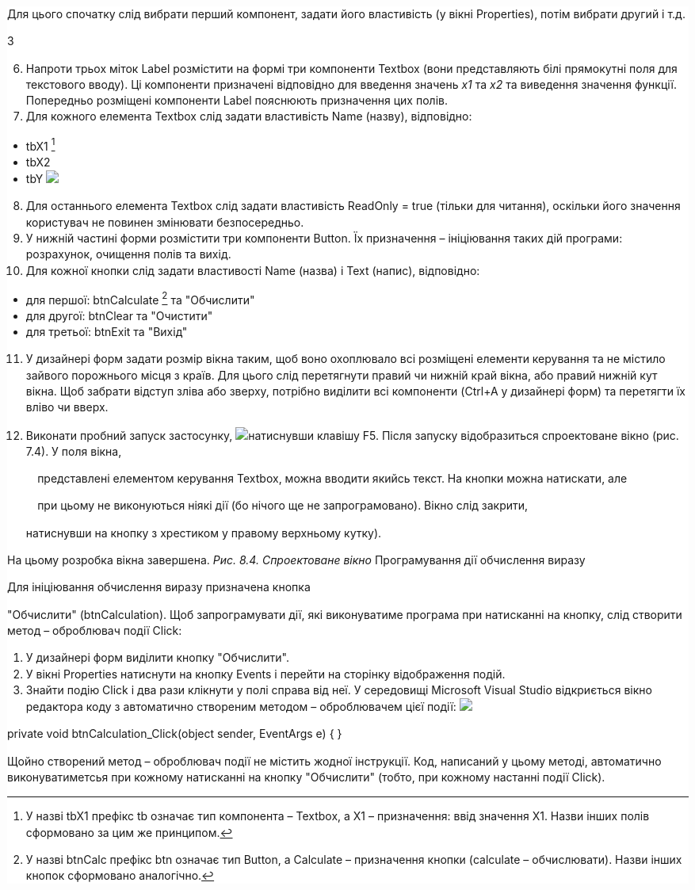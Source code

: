 Для цього спочатку слід вибрати перший компонент, задати його властивість (у вікні Properties), потім вибрати другий і т.д.   

3 

6. Напроти трьох міток Label розмістити на формі три компоненти Textbox (вони представляють білі прямокутні поля для текстового вводу). Ці компоненти призначені відповідно для введення значень *x1* та *x2* та виведення значення функції. Попередньо розміщені компоненти Label пояснюють призначення цих полів.   
6. Для  кожного  елемента  Textbox  слід  задати  властивість  Name  (назву), відповідно:   
- tbX1 [^2]   
- tbX2   
- tbY   ![](Aspose.Words.659c3d3f-7304-441f-bd77-f39bcfa1a686.005.png)

8. Для останнього елемента Textbox слід задати властивість ReadOnly = true (тільки  для  читання),  оскільки  його  значення  користувач  не  повинен змінювати безпосередньо.   
8. У нижній частині форми розмістити три компоненти Button. Їх призначення – ініціювання таких дій програми: розрахунок, очищення полів та вихід.   
8. Для  кожної  кнопки  слід  задати  властивості  Name  (назва)  і  Text  (напис), відповідно:   
- для першої: btnCalculate [^3] та "Обчислити"   
- для другої: btnClear та "Очистити"   
- для третьої: btnExit та "Вихід"   
11. У  дизайнері  форм  задати  розмір  вікна  таким,  щоб  воно  охоплювало  всі розміщені  елементи  керування  та не  містило  зайвого  порожнього  місця з країв. Для цього слід перетягнути правий чи нижній край вікна, або правий нижній кут вікна. Щоб забрати відступ зліва або зверху, потрібно виділити всі компоненти (Ctrl+A у дизайнері форм) та перетягти їх вліво чи вверх.   
11. Виконати  пробний  запуск  застосунку,  ![](Aspose.Words.659c3d3f-7304-441f-bd77-f39bcfa1a686.006.png)натиснувши клавішу F5. Після запуску  відобразиться спроектоване вікно (рис.  7.4).   У   поля  вікна,  

    `  `представлені  елементом  керування  Textbox, можна вводити якийсь текст.  На кнопки можна натискати,   але  

    `  `при   цьому   не  виконуються  ніякі  дії  (бо  нічого  ще  не  запрограмовано).  Вікно  слід  закрити, 

    натиснувши на кнопку з хрестиком у правому верхньому кутку).    

На цьому розробка вікна завершена. *Рис. 8.4. Спроектоване вікно*   Програмування дії обчислення виразу   

Для   ініціювання   обчислення   виразу   призначена   кнопка 

"Обчислити" (btnCalculation). Щоб запрограмувати дії, які виконуватиме програма при натисканні на кнопку, слід створити метод – оброблювач події Click:   

1. У дизайнері форм виділити кнопку "Обчислити".    
2. У  вікні  Properties  натиснути  на  кнопку  Events  і  перейти  на  сторінку відображення подій.   
2. Знайти подію Click і два рази клікнути у полі справа від неї. У середовищі Microsoft  Visual  Studio  відкриється  вікно  редактора  коду  з  автоматично створеним методом – оброблювачем цієї події:   ![](Aspose.Words.659c3d3f-7304-441f-bd77-f39bcfa1a686.007.png)

private void btnCalculation\_Click(object sender, EventArgs e)  {   }  

Щойно створений метод – оброблювач події не містить жодної інструкції. Код, написаний у цьому методі, автоматично виконуватиметсья при кожному натисканні на кнопку "Обчислити" (тобто, при кожному настанні події Click).   


[^1]: В загальному випадку назви змінним, які представляють об'єкти, можна давати довільно. Але прийнято, щоб назва містила інформацію про тип об'єкта та його призначення. У назві fMain префікс f означає тип об'єкта (це екземпляр класу Form), а Main означає, що це головна форма програми.   
[^2]: У назві tbX1 префікс tb означає тип компонента – Textbox, а X1 – призначення: ввід значення X1. Назви інших полів сформовано за цим же принципом.   
[^3]: У назві btnCalc префікс btn означає тип Button, а Calculate – призначення кнопки (calculate – обчислювати). Назви інших кнопок сформовано аналогічно.   